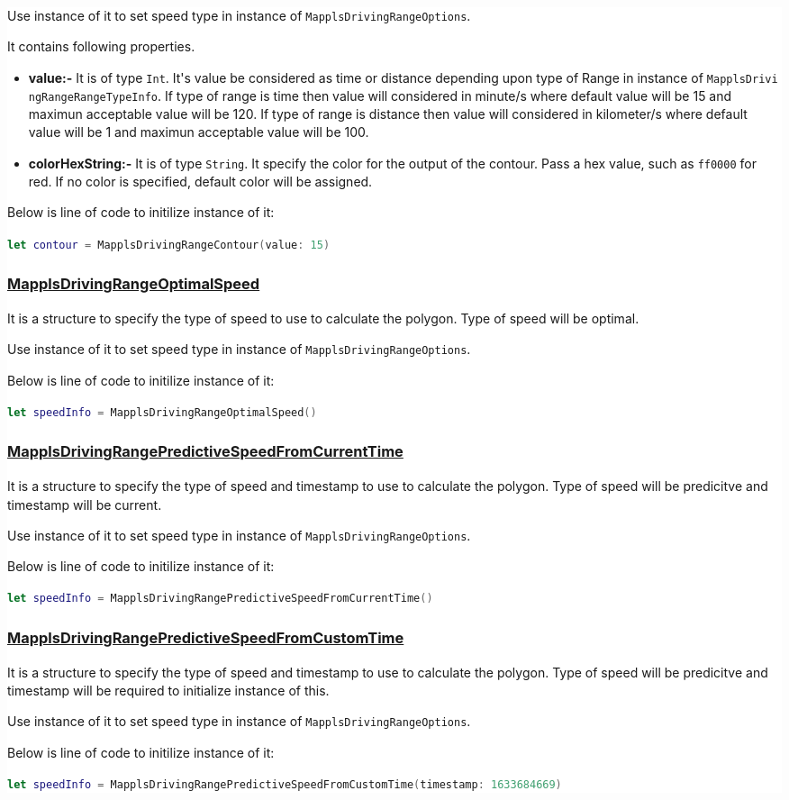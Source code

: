 Use instance of it to set speed type in instance of `MapplsDrivingRangeOptions`.

It contains following properties.

- **value:-** It is of type `Int`. It's value be considered as time or distance depending upon type of Range in instance of `MapplsDrivingRangeRangeTypeInfo`. If type of range is time then value will considered in minute/s where default value will be 15 and maximun acceptable value will be 120. If type of range is distance then value will considered in kilometer/s where default value will be 1 and maximun acceptable value will be 100.

- **colorHexString:-** It is of type `String`. It specify the color for the output of the contour. Pass a hex value, such as `ff0000` for red. If no color is specified, default color will be assigned.

Below is line of code to initilize instance of it:

```swift
let contour = MapplsDrivingRangeContour(value: 15)
```

### [MapplsDrivingRangeOptimalSpeed](#MapplsDrivingRangeOptimalSpeed)

It is a structure to specify the type of speed to use to calculate the polygon.
Type of speed will be optimal.

Use instance of it to set speed type in instance of `MapplsDrivingRangeOptions`.

Below is line of code to initilize instance of it:

```swift
let speedInfo = MapplsDrivingRangeOptimalSpeed()
```

### [MapplsDrivingRangePredictiveSpeedFromCurrentTime](#MapplsDrivingRangePredictiveSpeedFromCurrentTime)

It is a structure to specify the type of speed and timestamp to use to calculate the polygon. Type of speed will be predicitve and timestamp will be current.

Use instance of it to set speed type in instance of `MapplsDrivingRangeOptions`.

Below is line of code to initilize instance of it:

```swift
let speedInfo = MapplsDrivingRangePredictiveSpeedFromCurrentTime()
```

### [MapplsDrivingRangePredictiveSpeedFromCustomTime](#MapplsDrivingRangePredictiveSpeedFromCustomTime)

It is a structure to specify the type of speed and timestamp to use to calculate the polygon. Type of speed will be predicitve and timestamp will be required to initialize instance of this.

Use instance of it to set speed type in instance of `MapplsDrivingRangeOptions`.

Below is line of code to initilize instance of it:

```swift
let speedInfo = MapplsDrivingRangePredictiveSpeedFromCustomTime(timestamp: 1633684669)
```
